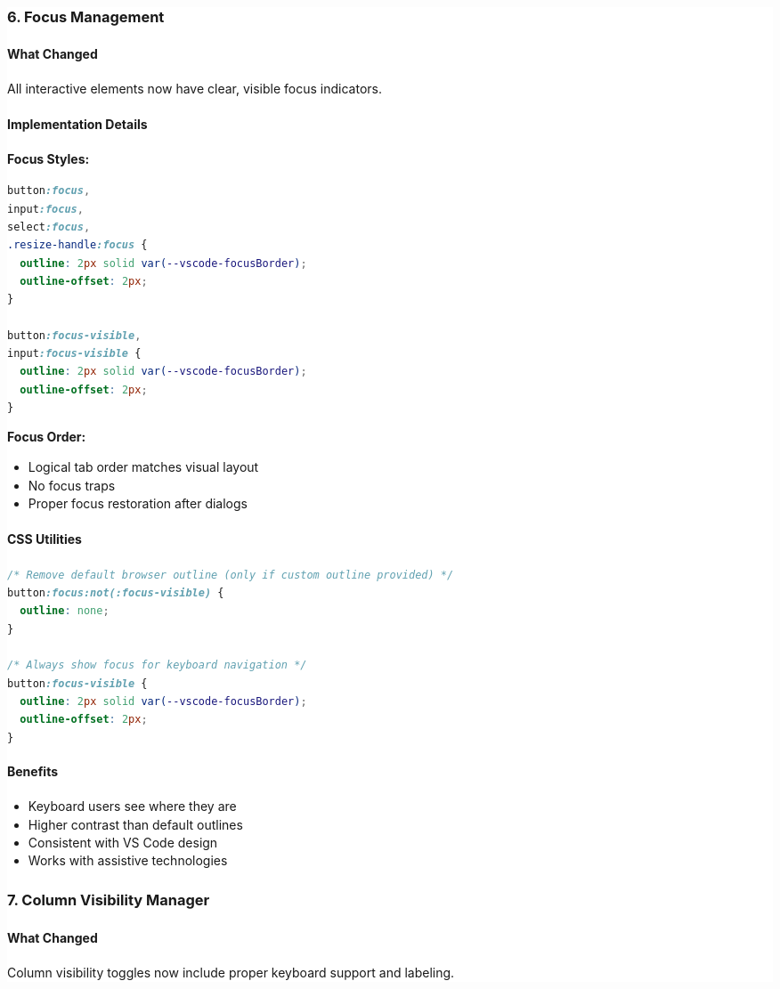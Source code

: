 ### 6. Focus Management

#### What Changed
All interactive elements now have clear, visible focus indicators.

#### Implementation Details

**Focus Styles:**
```css
button:focus,
input:focus,
select:focus,
.resize-handle:focus {
  outline: 2px solid var(--vscode-focusBorder);
  outline-offset: 2px;
}

button:focus-visible,
input:focus-visible {
  outline: 2px solid var(--vscode-focusBorder);
  outline-offset: 2px;
}
```

**Focus Order:**
- Logical tab order matches visual layout
- No focus traps
- Proper focus restoration after dialogs

#### CSS Utilities
```css
/* Remove default browser outline (only if custom outline provided) */
button:focus:not(:focus-visible) {
  outline: none;
}

/* Always show focus for keyboard navigation */
button:focus-visible {
  outline: 2px solid var(--vscode-focusBorder);
  outline-offset: 2px;
}
```

#### Benefits
- Keyboard users see where they are
- Higher contrast than default outlines
- Consistent with VS Code design
- Works with assistive technologies

### 7. Column Visibility Manager

#### What Changed
Column visibility toggles now include proper keyboard support and labeling.

